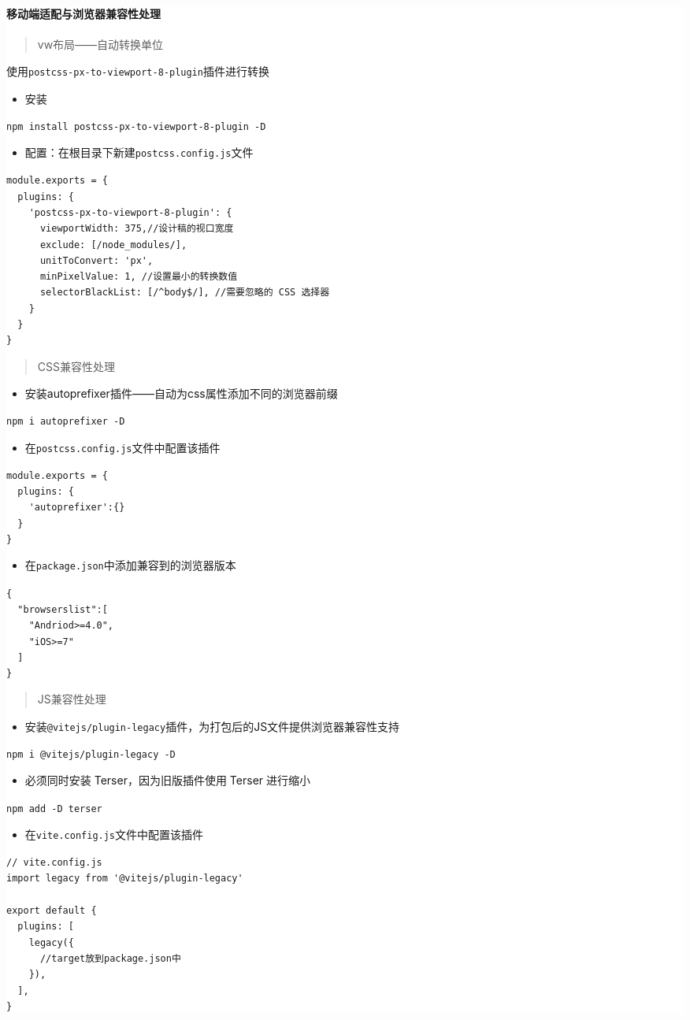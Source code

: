 #### 移动端适配与浏览器兼容性处理
>vw布局——自动转换单位

使用`postcss-px-to-viewport-8-plugin`插件进行转换
- 安装
```
npm install postcss-px-to-viewport-8-plugin -D
```
- 配置：在根目录下新建`postcss.config.js`文件
```
module.exports = {
  plugins: {
    'postcss-px-to-viewport-8-plugin': {
      viewportWidth: 375,//设计稿的视口宽度
      exclude: [/node_modules/],
      unitToConvert: 'px',
      minPixelValue: 1, //设置最小的转换数值
      selectorBlackList: [/^body$/], //需要忽略的 CSS 选择器
    }
  }
}
```

>CSS兼容性处理
- 安装autoprefixer插件——自动为css属性添加不同的浏览器前缀
```
npm i autoprefixer -D
```
- 在`postcss.config.js`文件中配置该插件
```
module.exports = {
  plugins: {
    'autoprefixer':{}
  }
}
```
- 在`package.json`中添加兼容到的浏览器版本
```
{
  "browserslist":[
    "Andriod>=4.0",
    "iOS>=7"
  ]
}
```

>JS兼容性处理
- 安装`@vitejs/plugin-legacy`插件，为打包后的JS文件提供浏览器兼容性支持
```
npm i @vitejs/plugin-legacy -D
```
- 必须同时安装 Terser，因为旧版插件使用 Terser 进行缩小
```
npm add -D terser
```
- 在`vite.config.js`文件中配置该插件
```
// vite.config.js
import legacy from '@vitejs/plugin-legacy'

export default {
  plugins: [
    legacy({
      //target放到package.json中
    }),
  ],
}
```